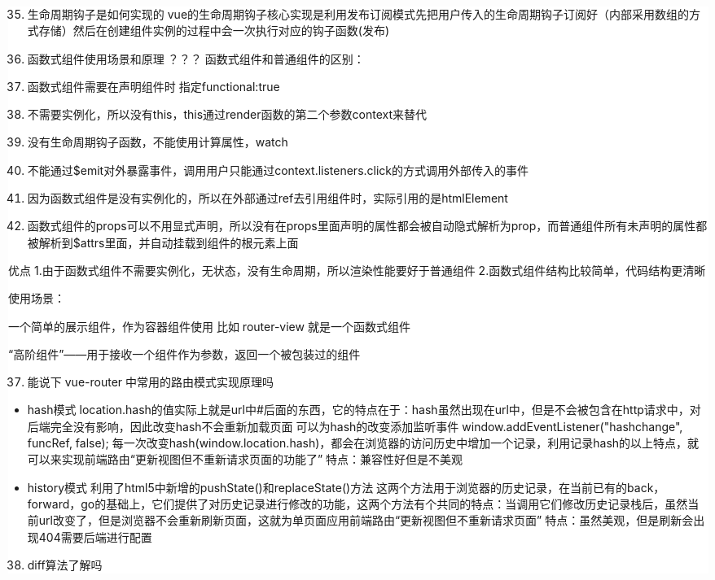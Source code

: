 35. 生命周期钩子是如何实现的
vue的生命周期钩子核心实现是利用发布订阅模式先把用户传入的生命周期钩子订阅好（内部采用数组的方式存储）然后在创建组件实例的过程中会一次执行对应的钩子函数(发布)

36. 函数式组件使用场景和原理 ？？？
函数式组件和普通组件的区别：

  1. 函数式组件需要在声明组件时 指定functional:true
  2. 不需要实例化，所以没有this，this通过render函数的第二个参数context来替代
  3. 没有生命周期钩子函数，不能使用计算属性，watch
  4. 不能通过$emit对外暴露事件，调用用户只能通过context.listeners.click的方式调用外部传入的事件
  5. 因为函数式组件是没有实例化的，所以在外部通过ref去引用组件时，实际引用的是htmlElement
  6. 函数式组件的props可以不用显式声明，所以没有在props里面声明的属性都会被自动隐式解析为prop，而普通组件所有未声明的属性都被解析到$attrs里面，并自动挂载到组件的根元素上面
  
  优点 1.由于函数式组件不需要实例化，无状态，没有生命周期，所以渲染性能要好于普通组件 2.函数式组件结构比较简单，代码结构更清晰

  使用场景：

一个简单的展示组件，作为容器组件使用 比如 router-view 就是一个函数式组件

“高阶组件”——用于接收一个组件作为参数，返回一个被包装过的组件


37. 能说下 vue-router 中常用的路由模式实现原理吗
 
  - hash模式 
   location.hash的值实际上就是url中#后面的东西，它的特点在于：hash虽然出现在url中，但是不会被包含在http请求中，对后端完全没有影响，因此改变hash不会重新加载页面
   可以为hash的改变添加监听事件
   window.addEventListener("hashchange", funcRef, false);
   每一次改变hash(window.location.hash)，都会在浏览器的访问历史中增加一个记录，利用记录hash的以上特点，就可以来实现前端路由“更新视图但不重新请求页面的功能了”
   特点：兼容性好但是不美观

   - history模式
   利用了html5中新增的pushState()和replaceState()方法
   这两个方法用于浏览器的历史记录，在当前已有的back，forward，go的基础上，它们提供了对历史记录进行修改的功能，这两个方法有个共同的特点：当调用它们修改历史记录栈后，虽然当前url改变了，但是浏览器不会重新刷新页面，这就为单页面应用前端路由“更新视图但不重新请求页面”
   特点：虽然美观，但是刷新会出现404需要后端进行配置

38. diff算法了解吗
